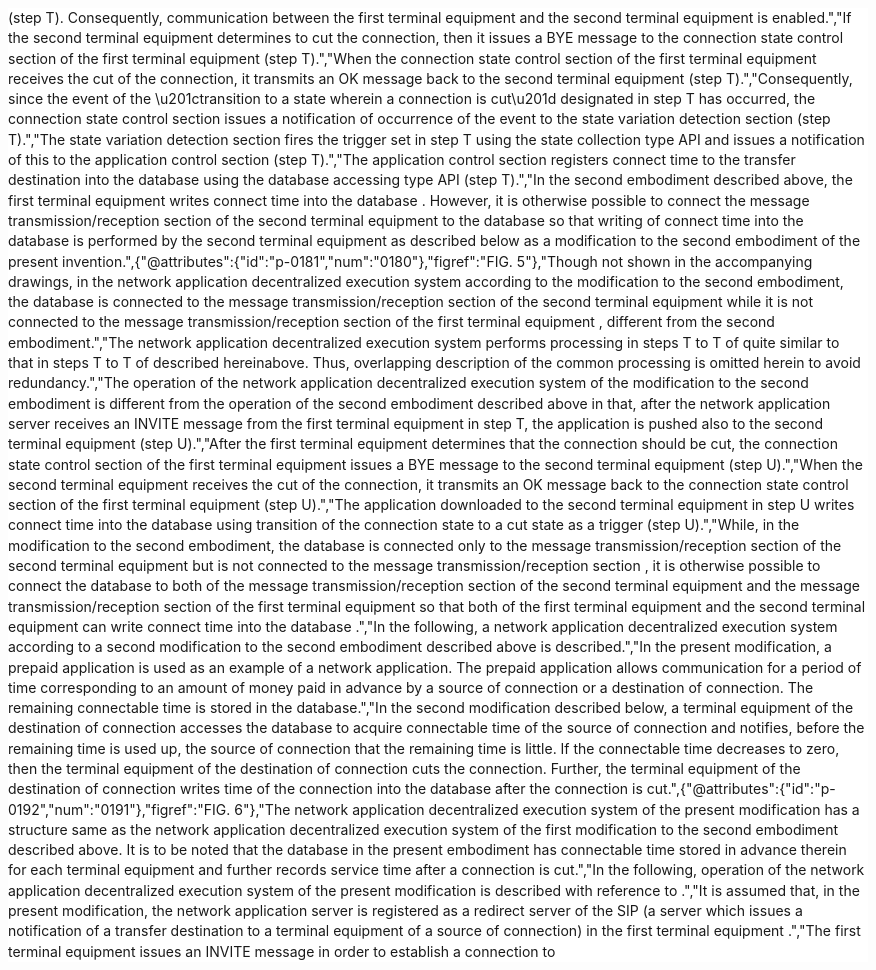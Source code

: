 (step T). Consequently, communication between the first terminal equipment  and the second terminal equipment  is enabled.","If the second terminal equipment  determines to cut the connection, then it issues a BYE message to the connection state control section  of the first terminal equipment  (step T).","When the connection state control section  of the first terminal equipment  receives the cut of the connection, it transmits an OK message back to the second terminal equipment  (step T).","Consequently, since the event of the \u201ctransition to a state wherein a connection is cut\u201d designated in step T has occurred, the connection state control section  issues a notification of occurrence of the event to the state variation detection section  (step T).","The state variation detection section  fires the trigger set in step T using the state collection type API and issues a notification of this to the application control section  (step T).","The application control section  registers connect time to the transfer destination into the database  using the database accessing type API (step T).","In the second embodiment described above, the first terminal equipment  writes connect time into the database . However, it is otherwise possible to connect the message transmission\/reception section  of the second terminal equipment  to the database  so that writing of connect time into the database  is performed by the second terminal equipment  as described below as a modification to the second embodiment of the present invention.",{"@attributes":{"id":"p-0181","num":"0180"},"figref":"FIG. 5"},"Though not shown in the accompanying drawings, in the network application decentralized execution system according to the modification to the second embodiment, the database  is connected to the message transmission\/reception section  of the second terminal equipment  while it is not connected to the message transmission\/reception section  of the first terminal equipment , different from the second embodiment.","The network application decentralized execution system performs processing in steps T to T of  quite similar to that in steps T to T of  described hereinabove. Thus, overlapping description of the common processing is omitted herein to avoid redundancy.","The operation of the network application decentralized execution system of the modification to the second embodiment is different from the operation of the second embodiment described above in that, after the network application server  receives an INVITE message from the first terminal equipment  in step T, the application is pushed also to the second terminal equipment  (step U).","After the first terminal equipment  determines that the connection should be cut, the connection state control section  of the first terminal equipment  issues a BYE message to the second terminal equipment  (step U).","When the second terminal equipment  receives the cut of the connection, it transmits an OK message back to the connection state control section  of the first terminal equipment  (step U).","The application downloaded to the second terminal equipment  in step U writes connect time into the database  using transition of the connection state to a cut state as a trigger (step U).","While, in the modification to the second embodiment, the database  is connected only to the message transmission\/reception section  of the second terminal equipment  but is not connected to the message transmission\/reception section , it is otherwise possible to connect the database  to both of the message transmission\/reception section  of the second terminal equipment  and the message transmission\/reception section  of the first terminal equipment  so that both of the first terminal equipment  and the second terminal equipment  can write connect time into the database .","In the following, a network application decentralized execution system according to a second modification to the second embodiment described above is described.","In the present modification, a prepaid application is used as an example of a network application. The prepaid application allows communication for a period of time corresponding to an amount of money paid in advance by a source of connection or a destination of connection. The remaining connectable time is stored in the database.","In the second modification described below, a terminal equipment of the destination of connection accesses the database to acquire connectable time of the source of connection and notifies, before the remaining time is used up, the source of connection that the remaining time is little. If the connectable time decreases to zero, then the terminal equipment of the destination of connection cuts the connection. Further, the terminal equipment of the destination of connection writes time of the connection into the database after the connection is cut.",{"@attributes":{"id":"p-0192","num":"0191"},"figref":"FIG. 6"},"The network application decentralized execution system of the present modification has a structure same as the network application decentralized execution system of the first modification to the second embodiment described above. It is to be noted that the database  in the present embodiment has connectable time stored in advance therein for each terminal equipment and further records service time after a connection is cut.","In the following, operation of the network application decentralized execution system of the present modification is described with reference to .","It is assumed that, in the present modification, the network application server  is registered as a redirect server of the SIP (a server which issues a notification of a transfer destination to a terminal equipment of a source of connection) in the first terminal equipment .","The first terminal equipment  issues an INVITE message in order to establish a connection to